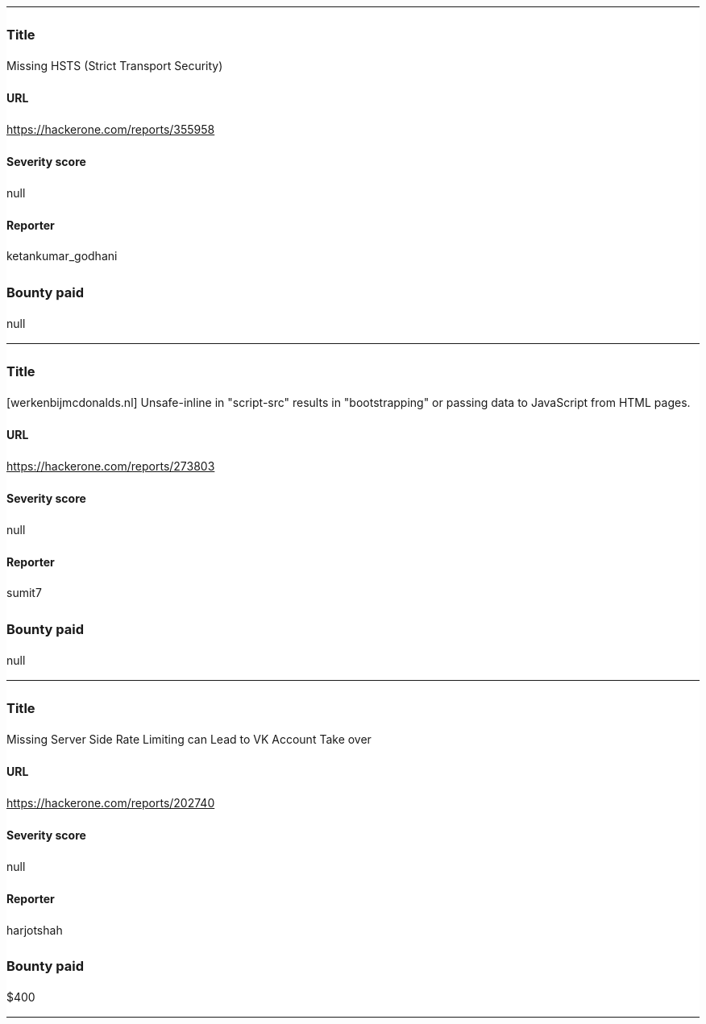 
---


### Title
Missing HSTS (Strict Transport Security)
#### URL 
https://hackerone.com/reports/355958
#### Severity score
null
#### Reporter 
ketankumar_godhani
### Bounty paid
null


---


### Title
[werkenbijmcdonalds.nl] Unsafe-inline in "script-src" results in "bootstrapping" or passing data to JavaScript from HTML pages. 
#### URL 
https://hackerone.com/reports/273803
#### Severity score
null
#### Reporter 
sumit7
### Bounty paid
null


---


### Title
Missing Server Side Rate Limiting can Lead to VK Account Take over 
#### URL 
https://hackerone.com/reports/202740
#### Severity score
null
#### Reporter 
harjotshah
### Bounty paid
$400


---
